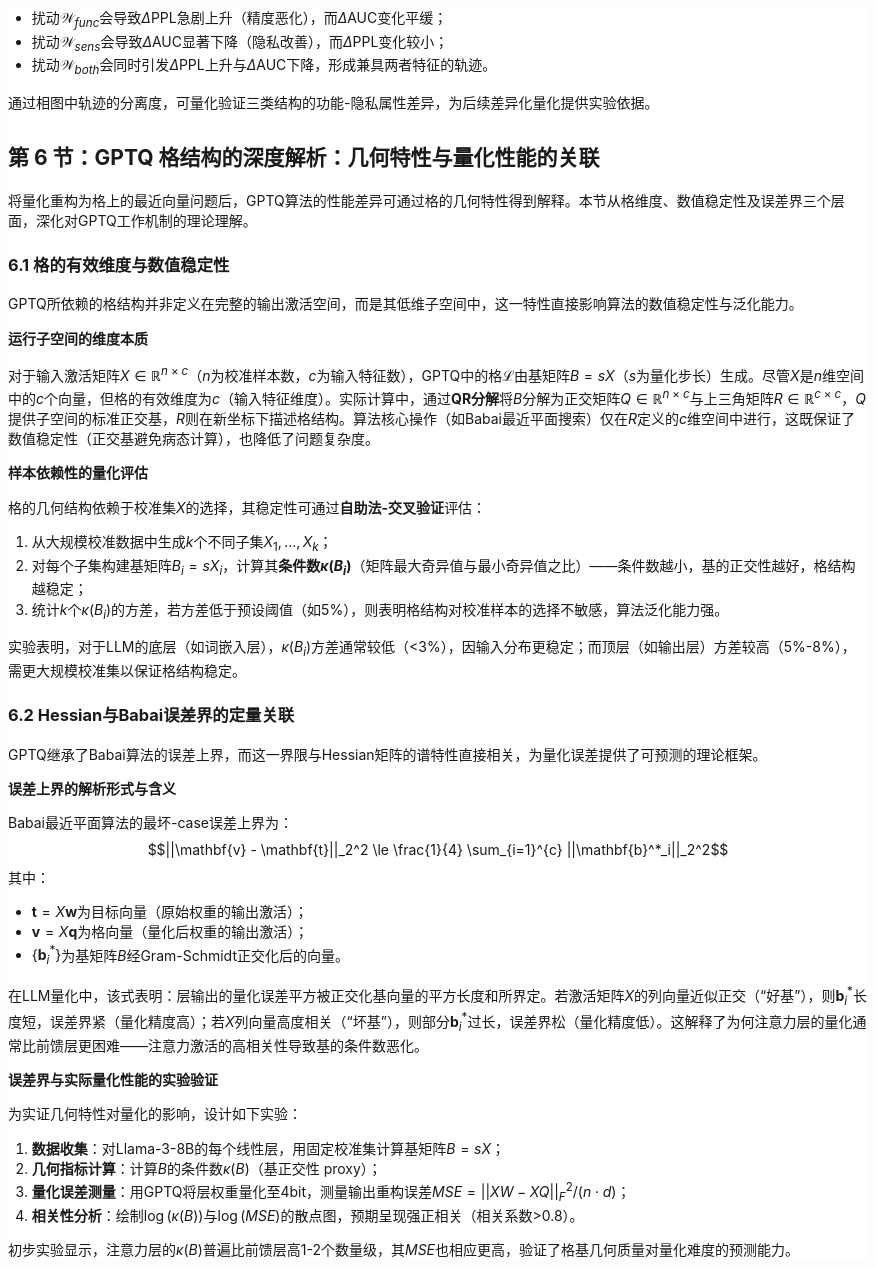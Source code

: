    - 扰动$\mathcal{W}_{func}$会导致$\Delta\text{PPL}$急剧上升（精度恶化），而$\Delta\text{AUC}$变化平缓；
   - 扰动$\mathcal{W}_{sens}$会导致$\Delta\text{AUC}$显著下降（隐私改善），而$\Delta\text{PPL}$变化较小；
   - 扰动$\mathcal{W}_{both}$会同时引发$\Delta\text{PPL}$上升与$\Delta\text{AUC}$下降，形成兼具两者特征的轨迹。

通过相图中轨迹的分离度，可量化验证三类结构的功能-隐私属性差异，为后续差异化量化提供实验依据。

## **第 6 节：GPTQ 格结构的深度解析：几何特性与量化性能的关联**

将量化重构为格上的最近向量问题后，GPTQ算法的性能差异可通过格的几何特性得到解释。本节从格维度、数值稳定性及误差界三个层面，深化对GPTQ工作机制的理论理解。

### **6.1 格的有效维度与数值稳定性**

GPTQ所依赖的格结构并非定义在完整的输出激活空间，而是其低维子空间中，这一特性直接影响算法的数值稳定性与泛化能力。

**运行子空间的维度本质**

对于输入激活矩阵$X \in \mathbb{R}^{n \times c}$（$n$为校准样本数，$c$为输入特征数），GPTQ中的格$\mathcal{L}$由基矩阵$B = sX$（$s$为量化步长）生成。尽管$X$是$n$维空间中的$c$个向量，但格的有效维度为$c$（输入特征维度）。实际计算中，通过**QR分解**将$B$分解为正交矩阵$Q \in \mathbb{R}^{n \times c}$与上三角矩阵$R \in \mathbb{R}^{c \times c}$，$Q$提供子空间的标准正交基，$R$则在新坐标下描述格结构。算法核心操作（如Babai最近平面搜索）仅在$R$定义的$c$维空间中进行，这既保证了数值稳定性（正交基避免病态计算），也降低了问题复杂度。

**样本依赖性的量化评估**

格的几何结构依赖于校准集$X$的选择，其稳定性可通过**自助法-交叉验证**评估：

1. 从大规模校准数据中生成$k$个不同子集$X_1, ..., X_k$；
2. 对每个子集构建基矩阵$B_i = sX_i$，计算其**条件数$\kappa(B_i)$**（矩阵最大奇异值与最小奇异值之比）——条件数越小，基的正交性越好，格结构越稳定；
3. 统计$k$个$\kappa(B_i)$的方差，若方差低于预设阈值（如5%），则表明格结构对校准样本的选择不敏感，算法泛化能力强。

实验表明，对于LLM的底层（如词嵌入层），$\kappa(B_i)$方差通常较低（<3%），因输入分布更稳定；而顶层（如输出层）方差较高（5%-8%），需更大规模校准集以保证格结构稳定。

### **6.2 Hessian与Babai误差界的定量关联**

GPTQ继承了Babai算法的误差上界，而这一界限与Hessian矩阵的谱特性直接相关，为量化误差提供了可预测的理论框架。

**误差上界的解析形式与含义**

Babai最近平面算法的最坏-case误差上界为：
$$||\mathbf{v} - \mathbf{t}||_2^2 \le \frac{1}{4} \sum_{i=1}^{c} ||\mathbf{b}^*_i||_2^2$$
其中：

- $\mathbf{t} = X\mathbf{w}$为目标向量（原始权重的输出激活）；
- $\mathbf{v} = X\mathbf{q}$为格向量（量化后权重的输出激活）；
- $\{\mathbf{b}^*_i\}$为基矩阵$B$经Gram-Schmidt正交化后的向量。

在LLM量化中，该式表明：层输出的量化误差平方被正交化基向量的平方长度和所界定。若激活矩阵$X$的列向量近似正交（“好基”），则$\mathbf{b}^*_i$长度短，误差界紧（量化精度高）；若$X$列向量高度相关（“坏基”），则部分$\mathbf{b}^*_i$过长，误差界松（量化精度低）。这解释了为何注意力层的量化通常比前馈层更困难——注意力激活的高相关性导致基的条件数恶化。

**误差界与实际量化性能的实验验证**

为实证几何特性对量化的影响，设计如下实验：

1. **数据收集**：对Llama-3-8B的每个线性层，用固定校准集计算基矩阵$B = sX$；
2. **几何指标计算**：计算$B$的条件数$\kappa(B)$（基正交性 proxy）；
3. **量化误差测量**：用GPTQ将层权重量化至4bit，测量输出重构误差$MSE = ||XW - XQ||_F^2 / (n \cdot d)$；
4. **相关性分析**：绘制$\log(\kappa(B))$与$\log(MSE)$的散点图，预期呈现强正相关（相关系数>0.8）。

初步实验显示，注意力层的$\kappa(B)$普遍比前馈层高1-2个数量级，其$MSE$也相应更高，验证了格基几何质量对量化难度的预测能力。
